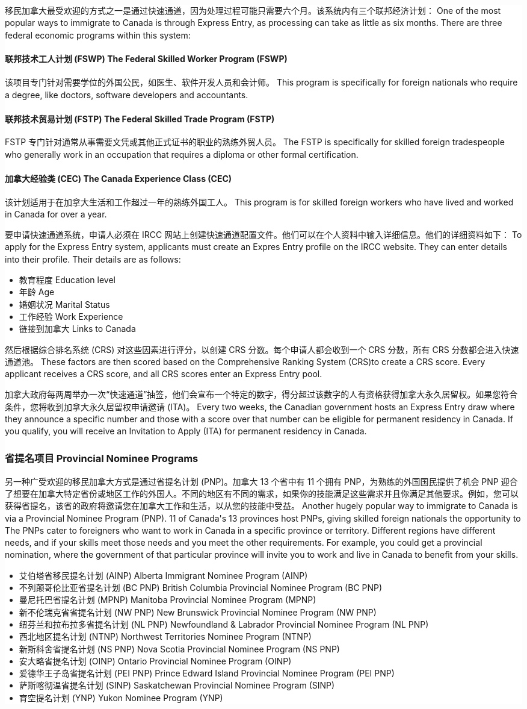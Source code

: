 移民加拿大最受欢迎的方式之一是通过快速通道，因为处理过程可能只需要六个月。该系统内有三个联邦经济计划：	One of the most popular ways to immigrate to Canada is through Express Entry, as processing can take as little as six months. There are three federal economic programs within this system:
	
#### 联邦技术工人计划 (FSWP)	The Federal Skilled Worker Program (FSWP)
	
该项目专门针对需要学位的外国公民，如医生、软件开发人员和会计师。	This program is specifically for foreign nationals who require a degree, like doctors, software developers and accountants.
	
#### 联邦技术贸易计划 (FSTP)	The Federal Skilled Trade Program (FSTP)
	
FSTP 专门针对通常从事需要文凭或其他正式证书的职业的熟练外贸人员。	The FSTP is specifically for skilled foreign tradespeople who generally work in an occupation that requires a diploma or other formal certification.
	
#### 加拿大经验类 (CEC)	The Canada Experience Class (CEC)
	
该计划适用于在加拿大生活和工作超过一年的熟练外国工人。	This program is for skilled foreign workers who have lived and worked in Canada for over a year.
	
要申请快速通道系统，申请人必须在 IRCC 网站上创建快速通道配置文件。他们可以在个人资料中输入详细信息。他们的详细资料如下：	To apply for the Express Entry system, applicants must create an Expres Entry profile on the IRCC website. They can enter details into their profile. Their details are as follows:
	
*   教育程度	  Education level
*   年龄	  Age
*   婚姻状况	  Marital Status
*   工作经验	  Work Experience
* 链接到加拿大	  Links to Canada
	
然后根据综合排名系统 (CRS) 对这些因素进行评分，以创建 CRS 分数。每个申请人都会收到一个 CRS 分数，所有 CRS 分数都会进入快速通道池。	These factors are then scored based on the Comprehensive Ranking System (CRS)to create a CRS score. Every applicant receives a CRS score, and all CRS scores enter an Express Entry pool.
	
加拿大政府每两周举办一次“快速通道”抽签，他们会宣布一个特定的数字，得分超过该数字的人有资格获得加拿大永久居留权。如果您符合条件，您将收到加拿大永久居留权申请邀请 (ITA)。	Every two weeks, the Canadian government hosts an Express Entry draw where they announce a specific number and those with a score over that number can be eligible for permanent residency in Canada. If you qualify, you will receive an Invitation to Apply (ITA) for permanent residency in Canada.
	
### 省提名项目	Provincial Nominee Programs
	
另一种广受欢迎的移民加拿大方式是通过省提名计划 (PNP)。加拿大 13 个省中有 11 个拥有 PNP，为熟练的外国国民提供了机会 PNP 迎合了想要在加拿大特定省份或地区工作的外国人。不同的地区有不同的需求，如果你的技能满足这些需求并且你满足其他要求。例如，您可以获得省提名，该省的政府将邀请您在加拿大工作和生活，以从您的技能中受益。	Another hugely popular way to immigrate to Canada is via a Provincial Nominee Program (PNP). 11 of Canada's 13 provinces host PNPs, giving skilled foreign nationals the opportunity to The PNPs cater to foreigners who want to work in Canada in a specific province or territory. Different regions have different needs, and if your skills meet those needs and you meet the other requirements. For example, you could get a provincial nomination, where the government of that particular province will invite you to work and live in Canada to benefit from your skills.
	
* 艾伯塔省移民提名计划 (AINP)	  Alberta Immigrant Nominee Program (AINP)
* 不列颠哥伦比亚省提名计划 (BC PNP)	  British Columbia Provincial Nominee Program (BC PNP)
* 曼尼托巴省提名计划 (MPNP)	  Manitoba Provincial Nominee Program (MPNP)
* 新不伦瑞克省省提名计划 (NW PNP)	  New Brunswick Provincial Nominee Program (NW PNP)
* 纽芬兰和拉布拉多省提名计划 (NL PNP)	  Newfoundland & Labrador Provincial Nominee Program (NL PNP)
* 西北地区提名计划 (NTNP)	  Northwest Territories Nominee Program (NTNP)
* 新斯科舍省提名计划 (NS PNP)	  Nova Scotia Provincial Nominee Program (NS PNP)
* 安大略省提名计划 (OINP)	  Ontario Provincial Nominee Program (OINP)
* 爱德华王子岛省提名计划 (PEI PNP)	  Prince Edward Island Provincial Nominee Program (PEI PNP)
* 萨斯喀彻温省提名计划 (SINP)	  Saskatchewan Provincial Nominee Program (SINP)
* 育空提名计划 (YNP)	  Yukon Nominee Program (YNP)
	